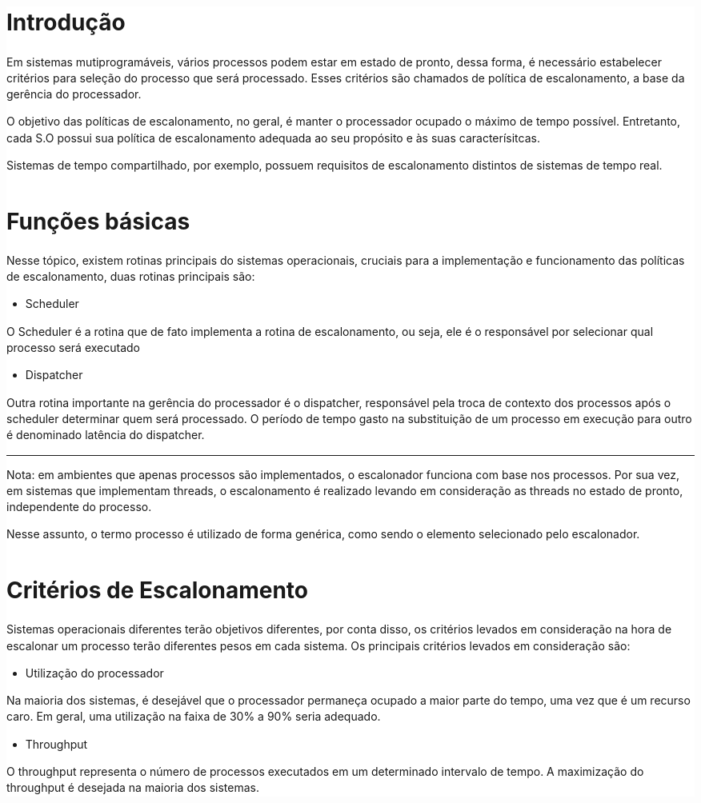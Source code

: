 
# Introdução

Em sistemas mutiprogramáveis, vários processos podem estar em estado de pronto, dessa forma, é necessário estabelecer critérios para seleção do processo que será processado. Esses critérios são chamados de política de escalonamento, a base da gerência do processador.

O objetivo das políticas de escalonamento, no geral, é manter o processador ocupado o máximo de tempo possível. Entretanto, cada S.O possui sua política de escalonamento adequada ao seu propósito e às suas caracterísitcas.

Sistemas de tempo compartilhado, por exemplo, possuem requisitos de escalonamento distintos de sistemas de tempo real.

# Funções básicas

Nesse tópico, existem rotinas principais do sistemas operacionais, cruciais para a implementação e funcionamento das políticas de escalonamento, duas rotinas principais são:

 * Scheduler

O Scheduler é a rotina que de fato implementa a rotina de escalonamento, ou seja, ele é o responsável por selecionar qual processo será executado

 * Dispatcher

Outra rotina importante na gerência do processador é o dispatcher, responsável pela troca de contexto dos processos após o scheduler determinar quem será processado.
 O período de tempo gasto na substituição de um processo em execução para outro é denominado latência do dispatcher.

--- 

Nota: em ambientes que apenas processos são implementados, o escalonador funciona com base nos processos. Por sua vez, em sistemas que implementam threads, o escalonamento é realizado levando em consideração as threads no estado de pronto, independente do processo.

Nesse assunto, o termo processo é utilizado de forma genérica, como sendo o elemento selecionado pelo escalonador.

# Critérios de Escalonamento

Sistemas operacionais diferentes terão objetivos diferentes, por conta disso, os critérios levados em consideração na hora de escalonar um processo terão diferentes pesos em cada sistema. Os principais critérios levados em consideração são:

 * Utilização do processador

Na maioria dos sistemas, é desejável que o processador permaneça ocupado a maior parte do tempo, uma vez que é um recurso caro. Em geral, uma utilização na faixa de 30% a 90% seria adequado.

 * Throughput

O throughput representa o número de processos executados em um determinado intervalo de tempo. A maximização do throughput é desejada na maioria dos sistemas.
